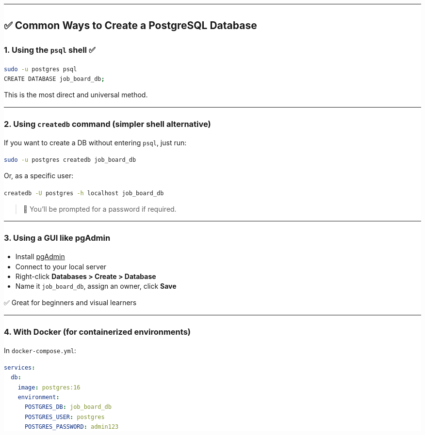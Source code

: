 
---

## ✅ Common Ways to Create a PostgreSQL Database

### **1. Using the `psql` shell  ✅**

```bash
sudo -u postgres psql
CREATE DATABASE job_board_db;
```

This is the most direct and universal method.

---

### **2. Using `createdb` command (simpler shell alternative)**

If you want to create a DB without entering `psql`, just run:

```bash
sudo -u postgres createdb job_board_db
```

Or, as a specific user:

```bash
createdb -U postgres -h localhost job_board_db
```

> 🔐 You’ll be prompted for a password if required.

---

### **3. Using a GUI like pgAdmin**

* Install [pgAdmin](https://www.pgadmin.org/)
* Connect to your local server
* Right-click **Databases > Create > Database**
* Name it `job_board_db`, assign an owner, click **Save**

✅ Great for beginners and visual learners

---

### **4. With Docker (for containerized environments)**

In `docker-compose.yml`:

```yaml
services:
  db:
    image: postgres:16
    environment:
      POSTGRES_DB: job_board_db
      POSTGRES_USER: postgres
      POSTGRES_PASSWORD: admin123
```
